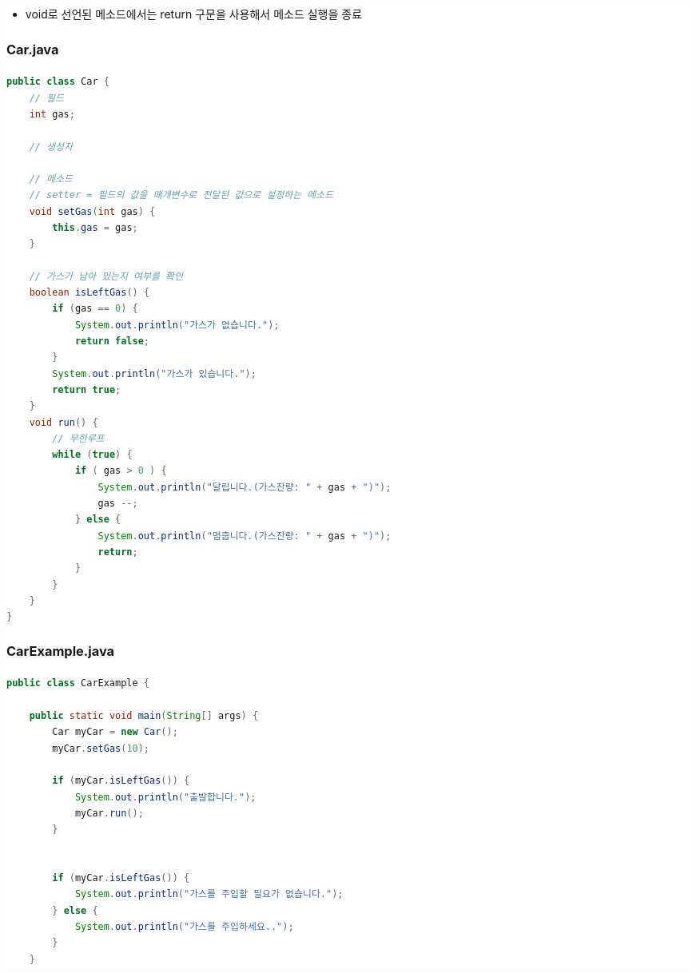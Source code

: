 * void로 선언된 메소드에서는 return 구문을 사용해서 메소드 실행을 종료

### Car.java

```java
public class Car {
	// 필드
	int gas;
	
	// 생성자
	
	// 메소드
	// setter = 필드의 값을 매개변수로 전달된 값으로 설정하는 메소드
	void setGas(int gas) {
		this.gas = gas;
	}
	
	// 가스가 남아 있는지 여부를 확인
	boolean isLeftGas() {
		if (gas == 0) {
			System.out.println("가스가 없습니다.");
			return false;		
		}
		System.out.println("가스가 있습니다.");
		return true;
	}
	void run() {
		// 무한루프
		while (true) {
			if ( gas > 0 ) {
				System.out.println("달립니다.(가스잔량: " + gas + ")");
				gas --;
			} else {
				System.out.println("멈춥니다.(가스잔량: " + gas + ")");
				return;
			}
		}
	}
}
```



### CarExample.java

```java
public class CarExample {

	public static void main(String[] args) {
		Car myCar = new Car();
		myCar.setGas(10);
        
		if (myCar.isLeftGas()) {
			System.out.println("출발합니다.");
			myCar.run();
		}
		

		if (myCar.isLeftGas()) {
			System.out.println("가스를 주입할 필요가 없습니다.");
		} else {
			System.out.println("가스를 주입하세요..");
		}
	}

```